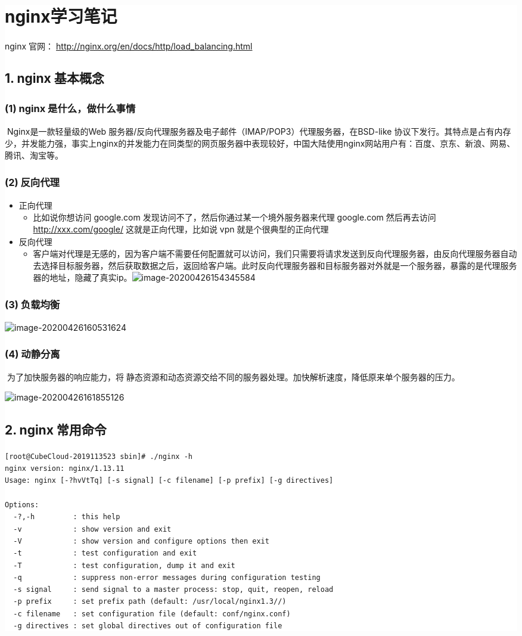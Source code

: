 # nginx学习笔记

nginx 官网： http://nginx.org/en/docs/http/load_balancing.html

## 1. nginx 基本概念

### (1) nginx 是什么，做什么事情

​		Nginx是一款轻量级的Web 服务器/反向代理服务器及电子邮件（IMAP/POP3）代理服务器，在BSD-like 协议下发行。其特点是占有内存少，并发能力强，事实上nginx的并发能力在同类型的网页服务器中表现较好，中国大陆使用nginx网站用户有：百度、京东、新浪、网易、腾讯、淘宝等。

### (2) 反向代理

* 正向代理
  * 比如说你想访问 google.com 发现访问不了，然后你通过某一个境外服务器来代理 google.com 然后再去访问 http://xxx.com/google/  这就是正向代理，比如说 vpn 就是个很典型的正向代理
* 反向代理
  * 客户端对代理是无感的，因为客户端不需要任何配置就可以访问，我们只需要将请求发送到反向代理服务器，由反向代理服务器自动去选择目标服务器，然后获取数据之后，返回给客户端。此时反向代理服务器和目标服务器对外就是一个服务器，暴露的是代理服务器的地址，隐藏了真实ip。![image-20200426154345584](..\images\nginx-01)

### (3) 负载均衡

![image-20200426160531624](..\images\nginx-02)

### (4) 动静分离

​		为了加快服务器的响应能力，将 静态资源和动态资源交给不同的服务器处理。加快解析速度，降低原来单个服务器的压力。

![image-20200426161855126](..\images\nginx-03)

## 2. nginx 常用命令

```
[root@CubeCloud-2019113523 sbin]# ./nginx -h
nginx version: nginx/1.13.11
Usage: nginx [-?hvVtTq] [-s signal] [-c filename] [-p prefix] [-g directives]

Options:
  -?,-h         : this help
  -v            : show version and exit
  -V            : show version and configure options then exit
  -t            : test configuration and exit
  -T            : test configuration, dump it and exit
  -q            : suppress non-error messages during configuration testing
  -s signal     : send signal to a master process: stop, quit, reopen, reload
  -p prefix     : set prefix path (default: /usr/local/nginx1.3//)
  -c filename   : set configuration file (default: conf/nginx.conf)
  -g directives : set global directives out of configuration file

```
